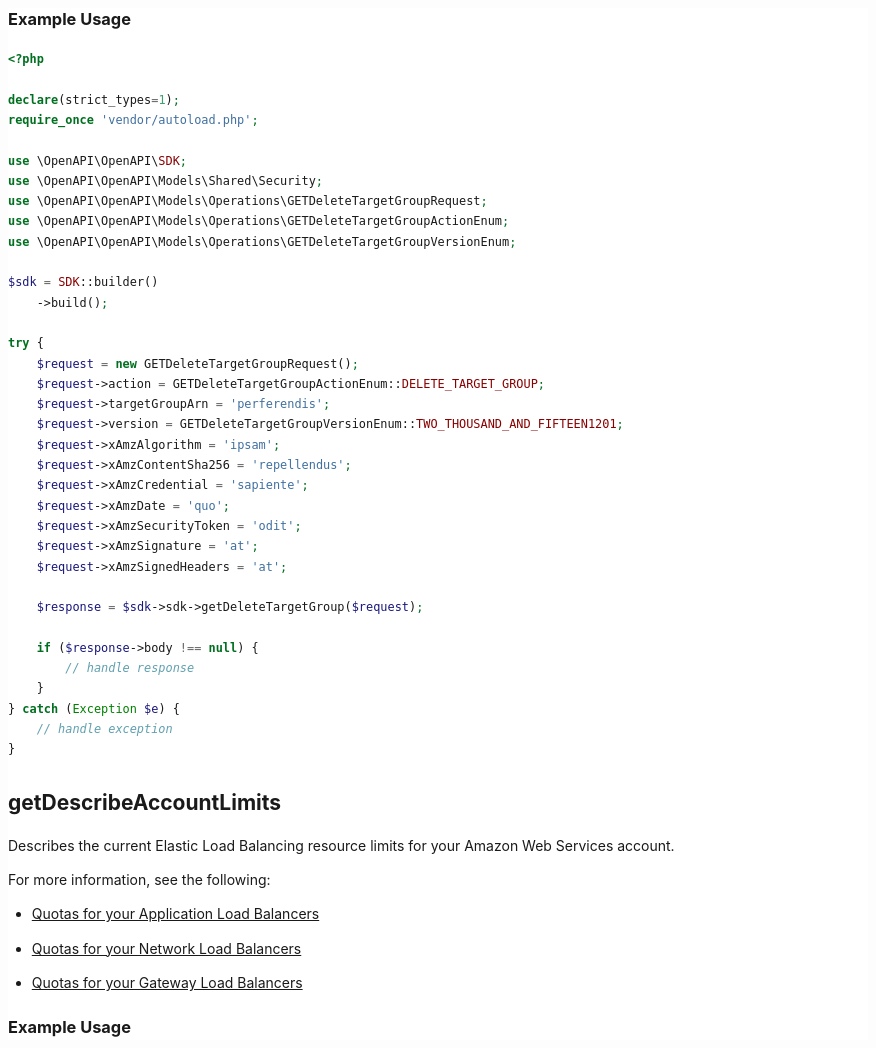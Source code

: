 ### Example Usage

```php
<?php

declare(strict_types=1);
require_once 'vendor/autoload.php';

use \OpenAPI\OpenAPI\SDK;
use \OpenAPI\OpenAPI\Models\Shared\Security;
use \OpenAPI\OpenAPI\Models\Operations\GETDeleteTargetGroupRequest;
use \OpenAPI\OpenAPI\Models\Operations\GETDeleteTargetGroupActionEnum;
use \OpenAPI\OpenAPI\Models\Operations\GETDeleteTargetGroupVersionEnum;

$sdk = SDK::builder()
    ->build();

try {
    $request = new GETDeleteTargetGroupRequest();
    $request->action = GETDeleteTargetGroupActionEnum::DELETE_TARGET_GROUP;
    $request->targetGroupArn = 'perferendis';
    $request->version = GETDeleteTargetGroupVersionEnum::TWO_THOUSAND_AND_FIFTEEN1201;
    $request->xAmzAlgorithm = 'ipsam';
    $request->xAmzContentSha256 = 'repellendus';
    $request->xAmzCredential = 'sapiente';
    $request->xAmzDate = 'quo';
    $request->xAmzSecurityToken = 'odit';
    $request->xAmzSignature = 'at';
    $request->xAmzSignedHeaders = 'at';

    $response = $sdk->sdk->getDeleteTargetGroup($request);

    if ($response->body !== null) {
        // handle response
    }
} catch (Exception $e) {
    // handle exception
}
```

## getDescribeAccountLimits

<p>Describes the current Elastic Load Balancing resource limits for your Amazon Web Services account.</p> <p>For more information, see the following:</p> <ul> <li> <p> <a href="https://docs.aws.amazon.com/elasticloadbalancing/latest/application/load-balancer-limits.html">Quotas for your Application Load Balancers</a> </p> </li> <li> <p> <a href="https://docs.aws.amazon.com/elasticloadbalancing/latest/network/load-balancer-limits.html">Quotas for your Network Load Balancers</a> </p> </li> <li> <p> <a href="https://docs.aws.amazon.com/elasticloadbalancing/latest/gateway/quotas-limits.html">Quotas for your Gateway Load Balancers</a> </p> </li> </ul>

### Example Usage
